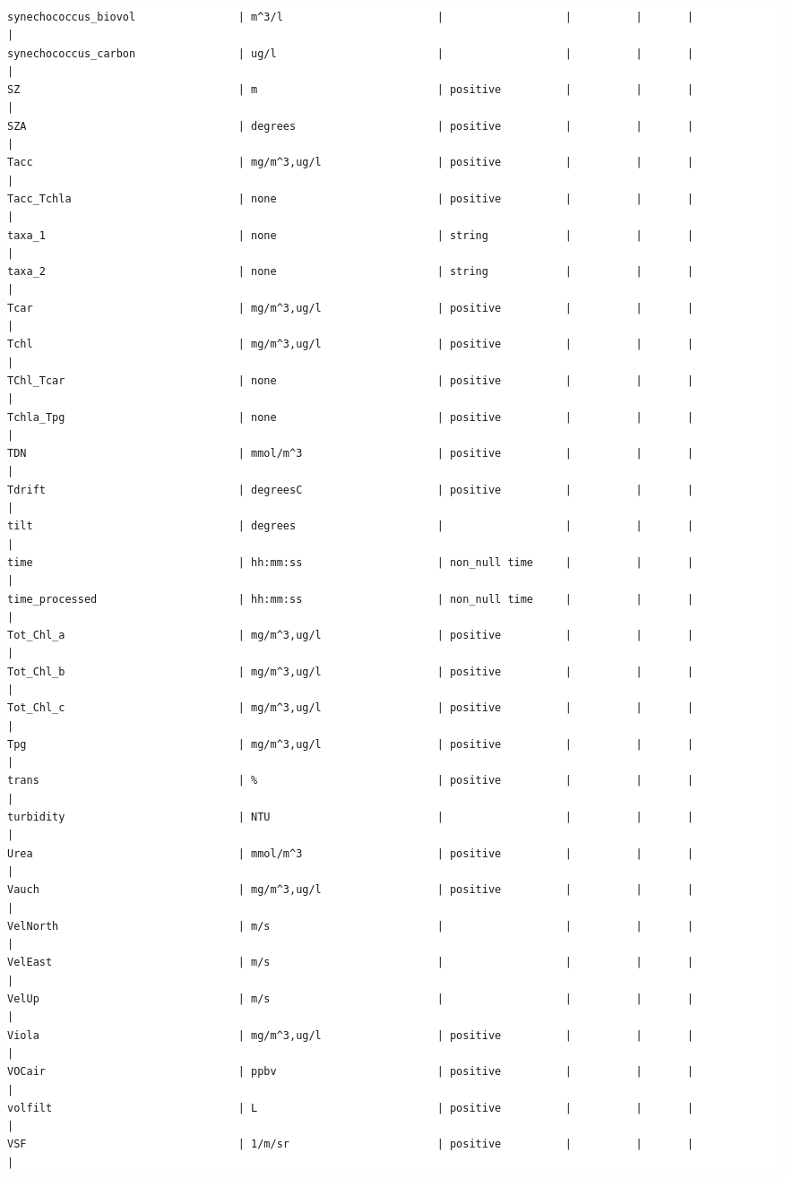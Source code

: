     synechococcus_biovol                | m^3/l                        |                   |          |       |                         |
    synechococcus_carbon                | ug/l                         |                   |          |       |                         |
    SZ                                  | m                            | positive          |          |       |                         |
    SZA                                 | degrees                      | positive          |          |       |                         |
    Tacc                                | mg/m^3,ug/l                  | positive          |          |       |                         |
    Tacc_Tchla                          | none                         | positive          |          |       |                         |
    taxa_1                              | none                         | string            |          |       |                         |
    taxa_2                              | none                         | string            |          |       |                         |
    Tcar                                | mg/m^3,ug/l                  | positive          |          |       |                         |
    Tchl                                | mg/m^3,ug/l                  | positive          |          |       |                         |
    TChl_Tcar                           | none                         | positive          |          |       |                         |
    Tchla_Tpg                           | none                         | positive          |          |       |                         |
    TDN                                 | mmol/m^3                     | positive          |          |       |                         |
    Tdrift                              | degreesC                     | positive          |          |       |                         |
    tilt                                | degrees                      |                   |          |       |                         |
    time                                | hh:mm:ss                     | non_null time     |          |       |                         |
    time_processed                      | hh:mm:ss                     | non_null time     |          |       |                         |
    Tot_Chl_a                           | mg/m^3,ug/l                  | positive          |          |       |                         |
    Tot_Chl_b                           | mg/m^3,ug/l                  | positive          |          |       |                         |
    Tot_Chl_c                           | mg/m^3,ug/l                  | positive          |          |       |                         |
    Tpg                                 | mg/m^3,ug/l                  | positive          |          |       |                         |
    trans                               | %                            | positive          |          |       |                         |
    turbidity                           | NTU                          |                   |          |       |                         |
    Urea                                | mmol/m^3                     | positive          |          |       |                         |
    Vauch                               | mg/m^3,ug/l                  | positive          |          |       |                         |
    VelNorth                            | m/s                          |                   |          |       |                         |
    VelEast                             | m/s                          |                   |          |       |                         |
    VelUp                               | m/s                          |                   |          |       |                         |
    Viola                               | mg/m^3,ug/l                  | positive          |          |       |                         |
    VOCair                              | ppbv                         | positive          |          |       |                         |
    volfilt                             | L                            | positive          |          |       |                         |
    VSF                                 | 1/m/sr                       | positive          |          |       |                         |
